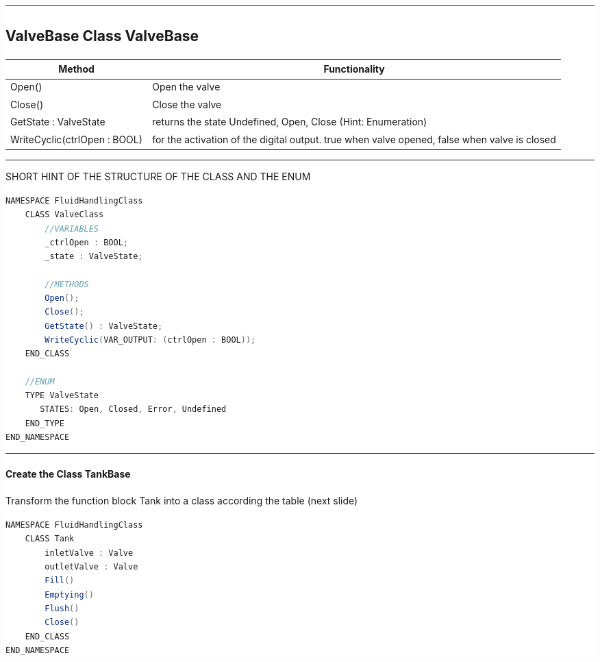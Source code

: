 ----

## ValveBase Class ValveBase

|**Method**|**Functionality**|
|-|-|
|Open()|Open the valve|
|Close()|Close the valve|
|GetState : ValveState| returns the state Undefined, Open, Close (Hint: Enumeration)|
|WriteCyclic(ctrlOpen : BOOL) | for the activation of the digital output. true when valve opened, false when valve is closed|


----

SHORT HINT OF THE STRUCTURE OF THE CLASS AND THE ENUM
```C#
NAMESPACE FluidHandlingClass
    CLASS ValveClass
        //VARIABLES
        _ctrlOpen : BOOL;
        _state : ValveState;

        //METHODS
        Open();
        Close();
        GetState() : ValveState;
        WriteCyclic(VAR_OUTPUT: (ctrlOpen : BOOL));
    END_CLASS

    //ENUM 
    TYPE ValveState 
       STATES: Open, Closed, Error, Undefined
    END_TYPE
END_NAMESPACE
```
----

#### Create the Class TankBase

Transform the function block Tank into a class according the table (next slide)

```C#
NAMESPACE FluidHandlingClass
    CLASS Tank 
        inletValve : Valve
        outletValve : Valve
        Fill()
        Emptying()
        Flush() 
        Close()
    END_CLASS
END_NAMESPACE
```
